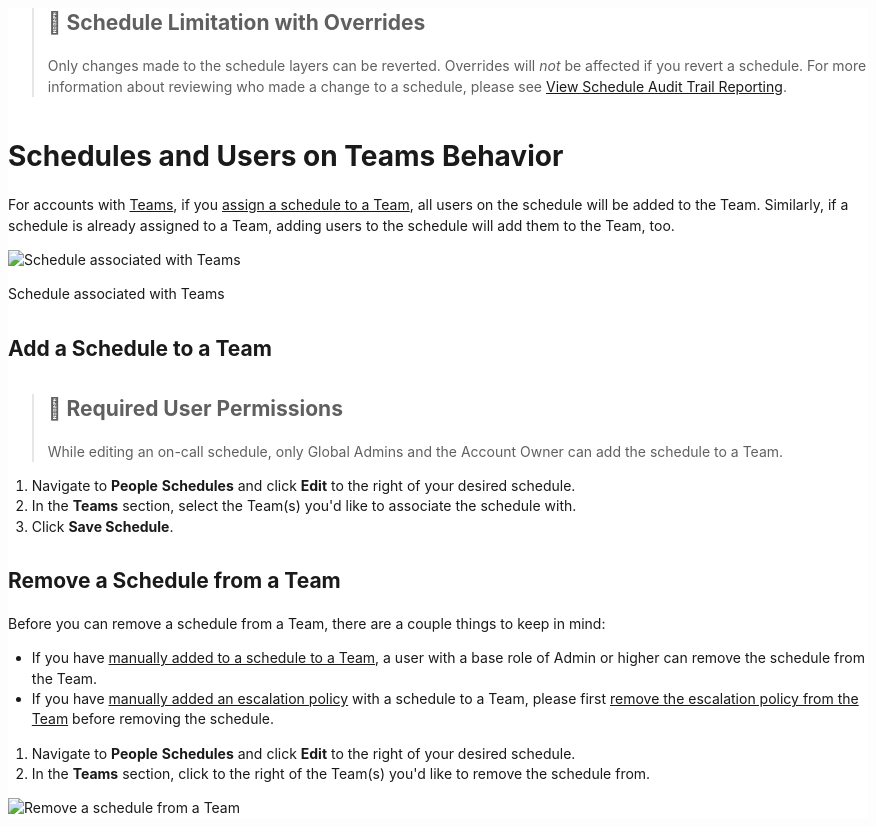 > 🚧 Schedule Limitation with Overrides
> ------------------------------------
> 
> Only changes made to the schedule layers can be reverted. Overrides will *not* be affected if you revert a schedule. For more information about reviewing who made a change to a schedule, please see [View Schedule Audit Trail Reporting](/main/docs/audit-trail-reporting#view-schedule-audit-trail-reporting).

Schedules and Users on Teams Behavior
=====================================

For accounts with [Teams](/main/docs/teams), if you [assign a schedule to a Team](/main/docs/schedule-basics#create-a-schedule), all users on the schedule will be added to the Team. Similarly, if a schedule is already assigned to a Team, adding users to the schedule will add them to the Team, too.

![Schedule associated with Teams](https://files.readme.io/e1c5b75-schedule_associated_with_Teams.png)



Schedule associated with Teams



Add a Schedule to a Team
------------------------

> 🚧 Required User Permissions
> ---------------------------
> 
> While editing an on-call schedule, only Global Admins and the Account Owner can add the schedule to a Team.

1. Navigate to **People**  **Schedules** and click   **Edit** to the right of your desired schedule.
2. In the **Teams** section, select the Team(s) you'd like to associate the schedule with.
3. Click **Save Schedule**.

Remove a Schedule from a Team
-----------------------------

Before you can remove a schedule from a Team, there are a couple things to keep in mind:

* If you have [manually added to a schedule to a Team](/main/docs/teams#create-a-team), a user with a base role of Admin or higher can remove the schedule from the Team.
* If you have [manually added an escalation policy](/main/docs/escalation-policies#add-an-escalation-policy-to-a-team) with a schedule to a Team, please first [remove the escalation policy from the Team](/main/docs/escalation-policies#remove-and-escalation-policy-from-a-team) before removing the schedule.

1. Navigate to **People**  **Schedules** and click   **Edit** to the right of your desired schedule.
2. In the **Teams** section, click  to the right of the Team(s) you'd like to remove the schedule from.

![Remove a schedule from a Team](https://files.readme.io/461215c-remove_a_schedule_from_a_team.png)


